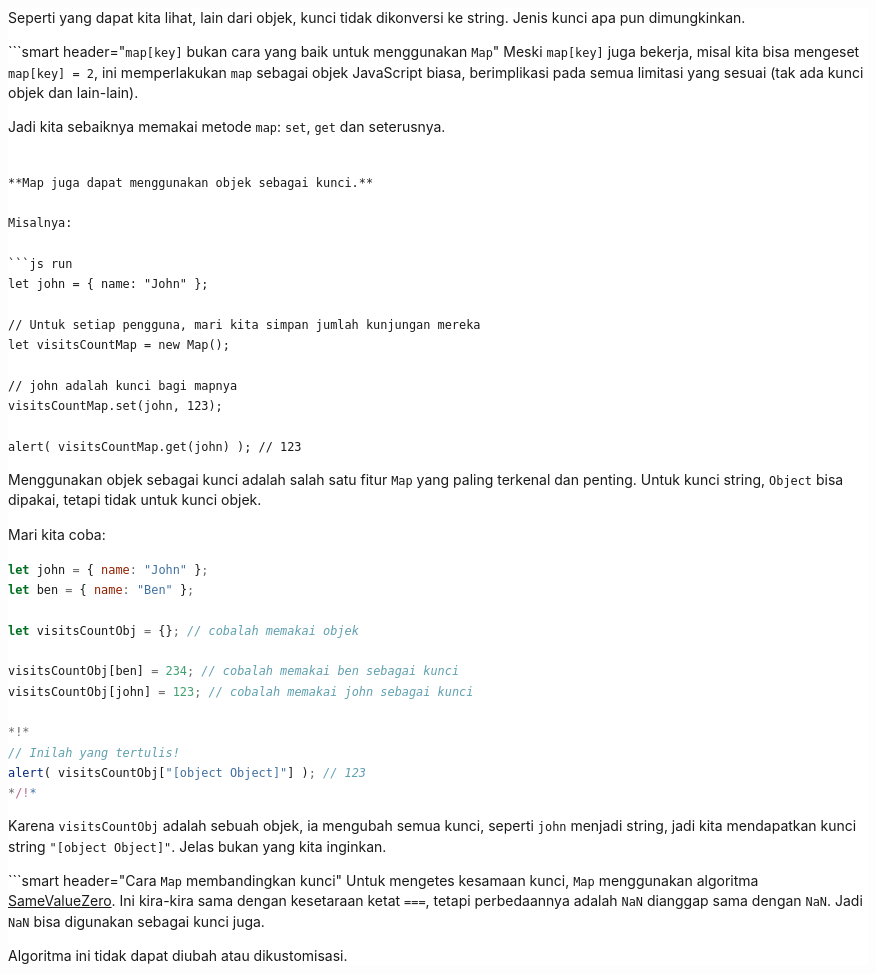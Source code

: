 Seperti yang dapat kita lihat, lain dari objek, kunci tidak dikonversi ke string. Jenis kunci apa pun dimungkinkan.

```smart header="`map[key]` bukan cara yang baik untuk menggunakan `Map`"
Meski `map[key]` juga bekerja, misal kita bisa mengeset `map[key] = 2`, ini memperlakukan `map` sebagai objek JavaScript biasa, berimplikasi pada semua limitasi yang sesuai (tak ada kunci objek dan lain-lain).

Jadi kita sebaiknya memakai metode `map`: `set`, `get` dan seterusnya.
```

**Map juga dapat menggunakan objek sebagai kunci.**

Misalnya:

```js run
let john = { name: "John" };

// Untuk setiap pengguna, mari kita simpan jumlah kunjungan mereka
let visitsCountMap = new Map();

// john adalah kunci bagi mapnya
visitsCountMap.set(john, 123);

alert( visitsCountMap.get(john) ); // 123
```

Menggunakan objek sebagai kunci adalah salah satu fitur `Map` yang paling terkenal dan penting. Untuk kunci string, `Object` bisa dipakai, tetapi tidak untuk kunci objek.

Mari kita coba:

```js run
let john = { name: "John" };
let ben = { name: "Ben" };

let visitsCountObj = {}; // cobalah memakai objek

visitsCountObj[ben] = 234; // cobalah memakai ben sebagai kunci
visitsCountObj[john] = 123; // cobalah memakai john sebagai kunci

*!*
// Inilah yang tertulis!
alert( visitsCountObj["[object Object]"] ); // 123
*/!*
```

Karena `visitsCountObj` adalah sebuah objek, ia mengubah semua kunci, seperti `john` menjadi string, jadi kita mendapatkan kunci string `"[object Object]"`. Jelas bukan yang kita inginkan.

```smart header="Cara `Map` membandingkan kunci"
Untuk mengetes kesamaan kunci, `Map` menggunakan algoritma [SameValueZero](https://tc39.github.io/ecma262/#sec-samevaluezero). Ini kira-kira sama dengan kesetaraan ketat `===`, tetapi perbedaannya adalah `NaN` dianggap sama dengan `NaN`. Jadi `NaN` bisa digunakan sebagai kunci juga.

Algoritma ini tidak dapat diubah atau dikustomisasi.
```
